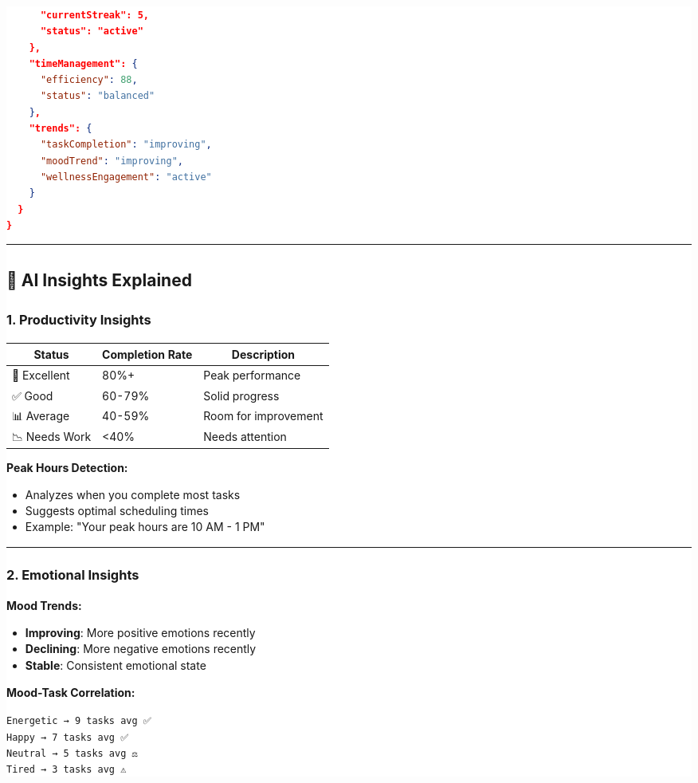 ```json
      "currentStreak": 5,
      "status": "active"
    },
    "timeManagement": {
      "efficiency": 88,
      "status": "balanced"
    },
    "trends": {
      "taskCompletion": "improving",
      "moodTrend": "improving",
      "wellnessEngagement": "active"
    }
  }
}
```

---

## 🧠 AI Insights Explained

### 1. **Productivity Insights**

| Status | Completion Rate | Description |
|--------|----------------|-------------|
| 🌟 Excellent | 80%+ | Peak performance |
| ✅ Good | 60-79% | Solid progress |
| 📊 Average | 40-59% | Room for improvement |
| 📉 Needs Work | <40% | Needs attention |

**Peak Hours Detection:**
- Analyzes when you complete most tasks
- Suggests optimal scheduling times
- Example: "Your peak hours are 10 AM - 1 PM"

---

### 2. **Emotional Insights**

**Mood Trends:**
- **Improving**: More positive emotions recently
- **Declining**: More negative emotions recently
- **Stable**: Consistent emotional state

**Mood-Task Correlation:**
```
Energetic → 9 tasks avg ✅
Happy → 7 tasks avg ✅
Neutral → 5 tasks avg ⚖️
Tired → 3 tasks avg ⚠️
```
